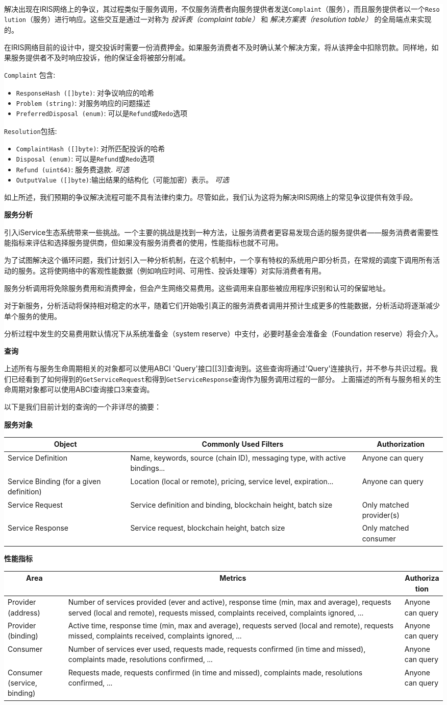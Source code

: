 解决出现在IRIS网络上的争议，其过程类似于服务调用，不仅服务消费者向服务提供者发送`Complaint`（服务），而且服务提供者以一个`Resolution`（服务）进行响应。这些交互是通过一对称为 *投诉表（complaint table）* 和 *解决方案表（resolution table）* 的全局端点来实现的。

在IRIS网络目前的设计中，提交投诉时需要一份消费押金。如果服务消费者不及时确认某个解决方案，将从该押金中扣除罚款。同样地，如果服务提供者不及时响应投诉，他的保证金将被部分削减。

`Complaint` 包含:

- `ResponseHash ([]byte)`: 对争议响应的哈希
- `Problem (string)`: 对服务响应的问题描述
- `PreferredDisposal (enum)`: 可以是`Refund`或`Redo`选项

`Resolution`包括:

- `ComplaintHash ([]byte)`: 对所匹配投诉的哈希
- `Disposal (enum)`: 可以是`Refund`或`Redo`选项
- `Refund (uint64)`: 服务费退款. *可选*
- `OutputValue ([]byte)`:输出结果的结构化（可能加密）表示。 *可选*

如上所述，我们预期的争议解决流程可能不具有法律约束力。尽管如此，我们认为这将为解决IRIS网络上的常见争议提供有效手段。

**服务分析**

引入iService生态系统带来一些挑战。一个主要的挑战是找到一种方法，让服务消费者更容易发现合适的服务提供者——服务消费者需要性能指标来评估和选择服务提供商，但如果没有服务消费者的使用，性能指标也就不可用。

为了试图解决这个循环问题，我们计划引入一种分析机制，在这个机制中，一个享有特权的系统用户即分析员，在常规的调度下调用所有活动的服务。这将使网络中的客观性能数据（例如响应时间、可用性、投诉处理等）对实际消费者有用。

服务分析调用将免除服务费用和消费押金，但会产生网络交易费用。这些调用来自那些被应用程序识别和认可的保留地址。

对于新服务，分析活动将保持相对稳定的水平，随着它们开始吸引真正的服务消费者调用并预计生成更多的性能数据，分析活动将逐渐减少单个服务的使用。

分析过程中发生的交易费用默认情况下从系统准备金（system reserve）中支付，必要时基金会准备金（Foundation reserve）将会介入。

**查询**

上述所有与服务生命周期相关的对象都可以使用ABCI 'Query'接口[\[3\]]查询到。这些查询将通过'Query'连接执行，并不参与共识过程。我们已经看到了如何得到的`GetServiceRequest`和得到`GetServiceResponse`查询作为服务调用过程的一部分。
上面描述的所有与服务相关的生命周期对象都可以使用ABCI查询接口3来查询。

以下是我们目前计划的查询的一个非详尽的摘要：

**服务对象**

| Object                                   | Commonly Used Filters                                        | Authorization            |
| ---------------------------------------- | ------------------------------------------------------------ | ------------------------ |
| Service Definition                       | Name, keywords, source (chain ID), messaging type, with active bindings... | Anyone can query         |
| Service Binding (for a given definition) | Location (local or remote), pricing, service level, expiration... | Anyone can query         |
| Service Request                          | Service definition and binding, blockchain height, batch size | Only matched provider(s) |
| Service Response                         | Service request, blockchain height, batch size               | Only matched consumer    |


**性能指标**


| Area                        | Metrics                                                      | Authorization    |
| --------------------------- | ------------------------------------------------------------ | ---------------- |
| Provider (address)          | Number of services provided (ever and active), response time (min, max and average), requests served (local and remote), requests missed, complaints received, complaints ignored, ... | Anyone can query |
| Provider (binding)          | Active time, response time (min, max and average), requests served (local and remote), requests missed, complaints received, complaints ignored, ... | Anyone can query |
| Consumer                    | Number of services ever used, requests made, requests confirmed (in time and missed), complaints made, resolutions confirmed, ... | Anyone can query |
| Consumer (service, binding) | Requests made, requests confirmed (in time and missed), complaints made, resolutions confirmed, ... | Anyone can query |


[1]: https://drive.google.com/file/d/1bI7JIOe-CfJ5fPHKxYlFub2Kg-KCGU6r/view?usp=sharing
[2]: http://ethdocs.org/en/latest/
[3]: https://cosmos.network/whitepaper
[4]: https://polkadot.io/
[5]: https://tendermint.readthedocs.io/en/master/
[6]: https://ethermint.zone/
[7]: http://www.freepatentsonline.com/y2017/0236120.html
[8]: https://github.com/cryptape/cita-whitepaper/blob/master/en/technical-whitepaper.md
[9]: https://github.com/hyperledger/burrow
[10]: https://lightning.network/lightning-network-paper.pdf
[11]: https://www.plasma.io/plasma.pdf
[12]: https://github.com/cosmos/ibc/blob/master/README.md
[13]: https://www.amazon.com/SOA-Principles-Service-Thomas-Erl/dp/0132344823
[14]: http://www.cs.toronto.edu/~ranzato/publications/DistBeliefNIPS2012_withAppendix.pdf
[15]: https://medium.com/@tendermint/b5b2c682a292
[16]: https://drive.google.com/file/d/1jtyYtx7t1xy9gxEi2T5lXFNd8xUY7bhJ/view